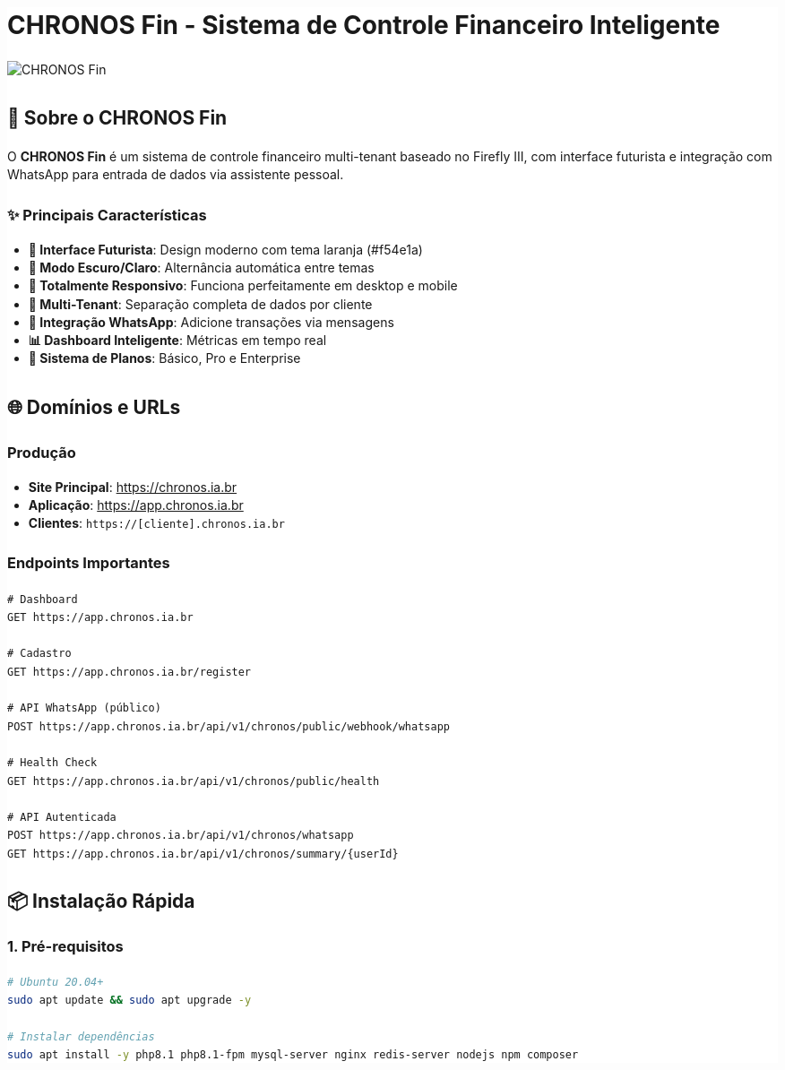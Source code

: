 # CHRONOS Fin - Sistema de Controle Financeiro Inteligente

![CHRONOS Fin](https://img.shields.io/badge/CHRONOS-Fin-orange?style=for-the-badge&logo=bolt)

## 🚀 Sobre o CHRONOS Fin

O **CHRONOS Fin** é um sistema de controle financeiro multi-tenant baseado no Firefly III, com interface futurista e integração com WhatsApp para entrada de dados via assistente pessoal.

### ✨ Principais Características

- **🎨 Interface Futurista**: Design moderno com tema laranja (#f54e1a)
- **🌙 Modo Escuro/Claro**: Alternância automática entre temas
- **📱 Totalmente Responsivo**: Funciona perfeitamente em desktop e mobile
- **🏢 Multi-Tenant**: Separação completa de dados por cliente
- **💬 Integração WhatsApp**: Adicione transações via mensagens
- **📊 Dashboard Inteligente**: Métricas em tempo real
- **🔐 Sistema de Planos**: Básico, Pro e Enterprise

## 🌐 Domínios e URLs

### Produção
- **Site Principal**: https://chronos.ia.br
- **Aplicação**: https://app.chronos.ia.br
- **Clientes**: `https://[cliente].chronos.ia.br`

### Endpoints Importantes
```
# Dashboard
GET https://app.chronos.ia.br

# Cadastro
GET https://app.chronos.ia.br/register

# API WhatsApp (público)
POST https://app.chronos.ia.br/api/v1/chronos/public/webhook/whatsapp

# Health Check
GET https://app.chronos.ia.br/api/v1/chronos/public/health

# API Autenticada
POST https://app.chronos.ia.br/api/v1/chronos/whatsapp
GET https://app.chronos.ia.br/api/v1/chronos/summary/{userId}
```

## 📦 Instalação Rápida

### 1. Pré-requisitos
```bash
# Ubuntu 20.04+
sudo apt update && sudo apt upgrade -y

# Instalar dependências
sudo apt install -y php8.1 php8.1-fpm mysql-server nginx redis-server nodejs npm composer
```
